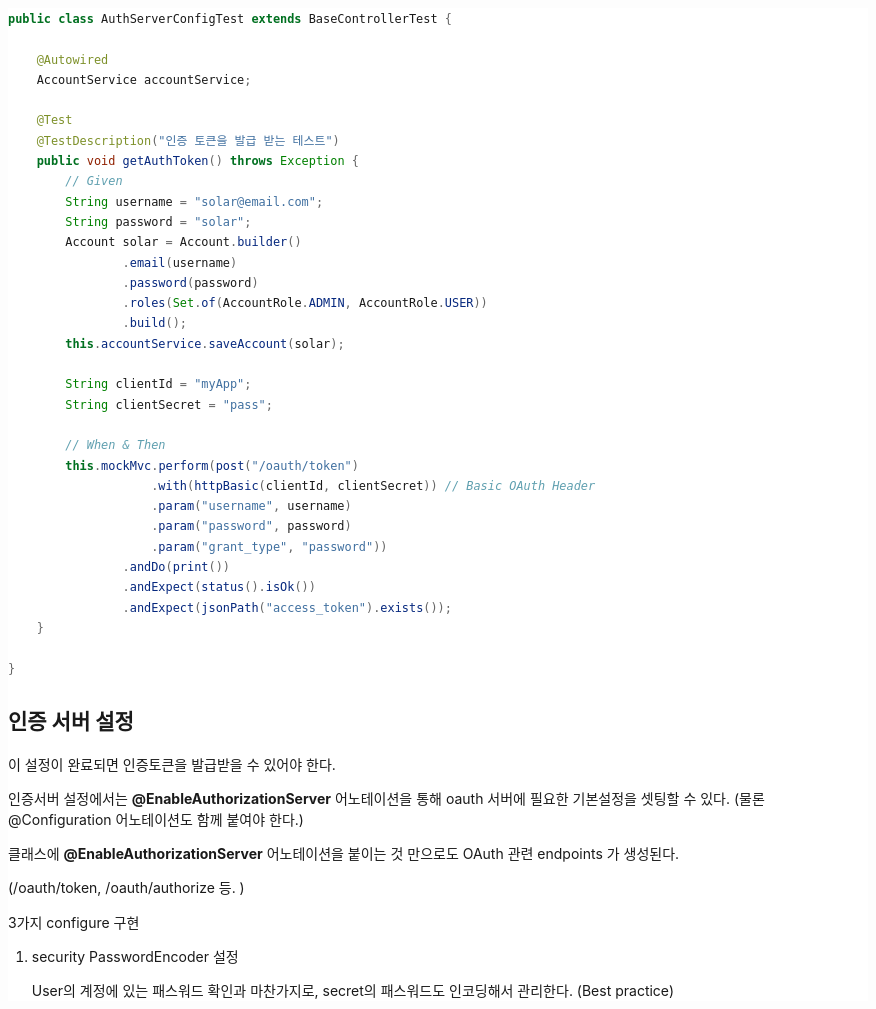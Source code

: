 ```java
public class AuthServerConfigTest extends BaseControllerTest {

    @Autowired
    AccountService accountService;

    @Test
    @TestDescription("인증 토큰을 발급 받는 테스트")
    public void getAuthToken() throws Exception {
        // Given
        String username = "solar@email.com";
        String password = "solar";
        Account solar = Account.builder()
                .email(username)
                .password(password)
                .roles(Set.of(AccountRole.ADMIN, AccountRole.USER))
                .build();
        this.accountService.saveAccount(solar);

        String clientId = "myApp";
        String clientSecret = "pass";

      	// When & Then
        this.mockMvc.perform(post("/oauth/token")
                    .with(httpBasic(clientId, clientSecret)) // Basic OAuth Header
                    .param("username", username)
                    .param("password", password)
                    .param("grant_type", "password"))
                .andDo(print())
                .andExpect(status().isOk())
                .andExpect(jsonPath("access_token").exists());
    }

}
```



## 인증 서버 설정

이 설정이 완료되면 인증토큰을 발급받을 수 있어야 한다.

인증서버 설정에서는 **@EnableAuthorizationServer** 어노테이션을 통해 oauth 서버에 필요한 기본설정을 셋팅할 수 있다. (물론 @Configuration 어노테이션도 함께 붙여야 한다.)

클래스에 **@EnableAuthorizationServer** 어노테이션을 붙이는 것 만으로도 OAuth 관련 endpoints 가 생성된다.

(/oauth/token, /oauth/authorize 등. )

3가지 configure 구현

1. security PasswordEncoder 설정

   User의 계정에 있는 패스워드 확인과 마찬가지로, secret의 패스워드도 인코딩해서 관리한다. (Best practice)
